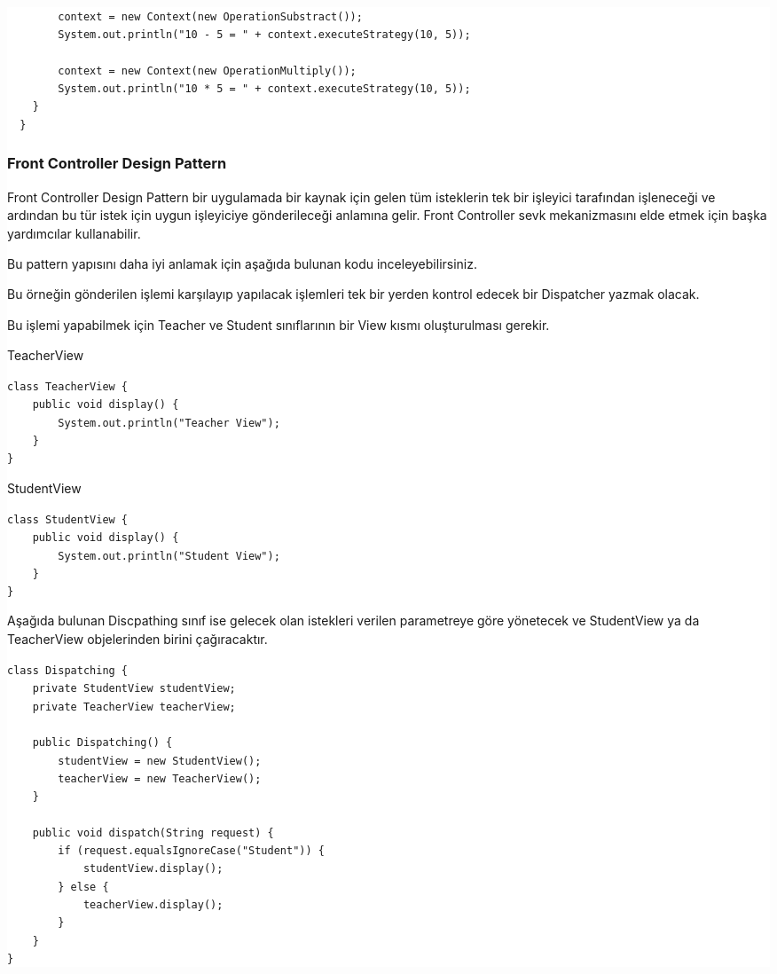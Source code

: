             context = new Context(new OperationSubstract());		
            System.out.println("10 - 5 = " + context.executeStrategy(10, 5));
      
            context = new Context(new OperationMultiply());		
            System.out.println("10 * 5 = " + context.executeStrategy(10, 5));
        }
      }
      
### Front Controller Design Pattern

Front Controller Design Pattern bir uygulamada bir kaynak için gelen tüm isteklerin tek bir işleyici tarafından işleneceği ve ardından bu tür istek için uygun işleyiciye gönderileceği anlamına gelir. Front Controller sevk mekanizmasını elde etmek için başka yardımcılar kullanabilir.  

Bu pattern yapısını daha iyi anlamak için aşağıda bulunan kodu inceleyebilirsiniz. 

Bu örneğin gönderilen işlemi karşılayıp yapılacak işlemleri tek bir yerden kontrol edecek bir Dispatcher yazmak olacak.

Bu işlemi yapabilmek için Teacher ve Student sınıflarının bir View kısmı oluşturulması gerekir.
    
TeacherView

    class TeacherView {
        public void display() {
            System.out.println("Teacher View");
        }
    }
            
StudentView

    class StudentView {
        public void display() {
            System.out.println("Student View");
        }
    }
    
Aşağıda bulunan Discpathing sınıf ise gelecek olan istekleri verilen parametreye göre yönetecek ve StudentView ya da TeacherView objelerinden birini çağıracaktır.

    class Dispatching {
        private StudentView studentView;
        private TeacherView teacherView;
    
        public Dispatching() {
            studentView = new StudentView();
            teacherView = new TeacherView();
        }
    
        public void dispatch(String request) {
            if (request.equalsIgnoreCase("Student")) {
                studentView.display();
            } else {
                teacherView.display();
            }
        }
    }        
          